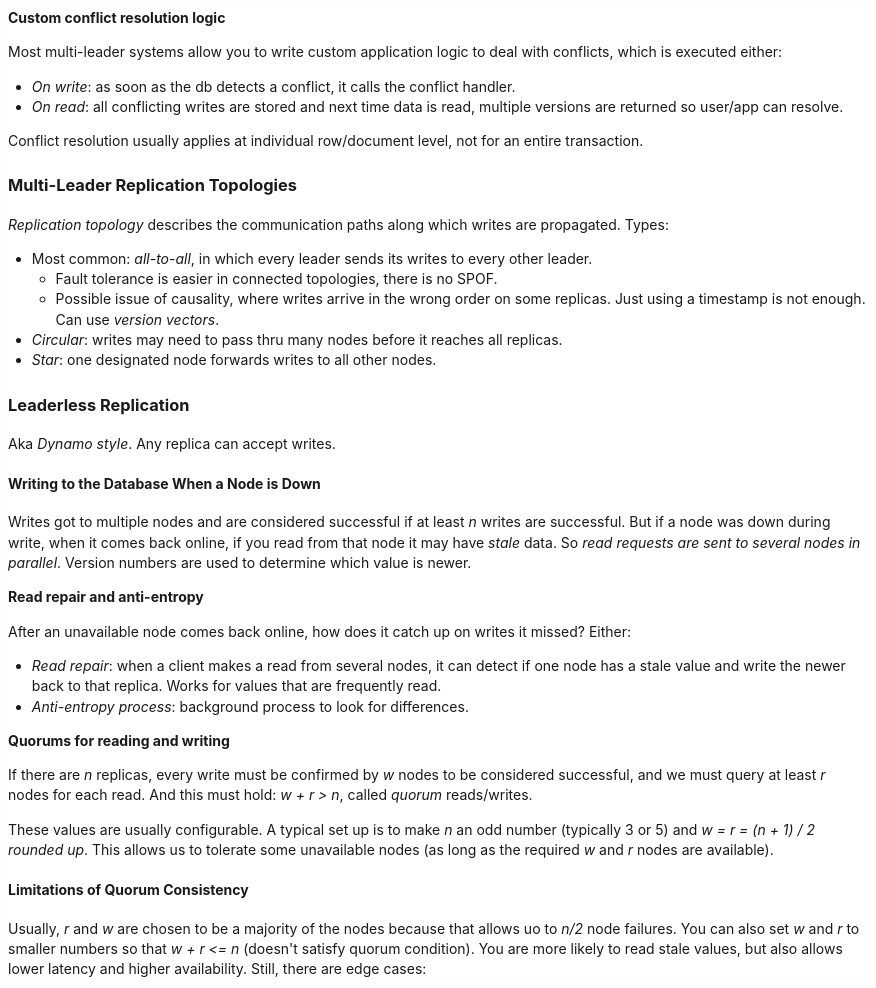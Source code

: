 **Custom conflict resolution logic**

Most multi-leader systems allow you to write custom application logic to deal with conflicts, which is executed either:

* *On write*: as soon as the db detects a conflict, it calls the conflict handler.
* *On read*: all conflicting writes are stored and next time data is read, multiple versions are returned so user/app can resolve.

Conflict resolution usually applies at individual row/document level, not for an entire transaction.

### Multi-Leader Replication Topologies

*Replication topology* describes the communication paths along which writes are propagated. Types:

* Most common: *all-to-all*, in which every leader sends its writes to every other leader.
    * Fault tolerance is easier in connected topologies, there is no SPOF.
    * Possible issue of causality, where writes arrive in the wrong order on some replicas. Just using a timestamp is not enough. Can use *version vectors*.
* *Circular*: writes may need to pass thru many nodes before it reaches all replicas.
* *Star*: one designated node forwards writes to all other nodes.

### Leaderless Replication

Aka *Dynamo style*. Any replica can accept writes.

#### Writing to the Database When a Node is Down

Writes got to multiple nodes and are considered successful if at least *n* writes are successful. But if a node was down during write, when it comes back online, if you read from that node it may have *stale* data. So *read requests are sent to several nodes in parallel*. Version numbers are used to determine which value is newer.

**Read repair and anti-entropy**

After an unavailable node comes back online, how does it catch up on writes it missed? Either:

* *Read repair*: when a client makes a read from several nodes, it can detect if one node has a stale value and write the newer back to that replica. Works for values that are frequently read.
* *Anti-entropy process*: background process to look for differences.

**Quorums for reading and writing**

If there are *n* replicas, every write must be confirmed by *w* nodes to be considered successful, and we must query at least *r* nodes for each read. And this must hold: *w + r > n*, called *quorum* reads/writes.

These values are usually configurable. A typical set up is to make *n* an odd number (typically 3 or 5) and *w = r = (n + 1) / 2 rounded up*. This allows us to tolerate some unavailable nodes (as long as the required *w* and *r* nodes are available).

#### Limitations of Quorum Consistency

Usually, *r* and *w* are chosen to be a majority of the nodes because that allows uo to *n/2* node failures. You can also set *w* and *r* to smaller numbers so that *w + r <= n* (doesn't satisfy quorum condition). You are more likely to read stale values, but also allows lower latency and higher availability. Still, there are edge cases:

